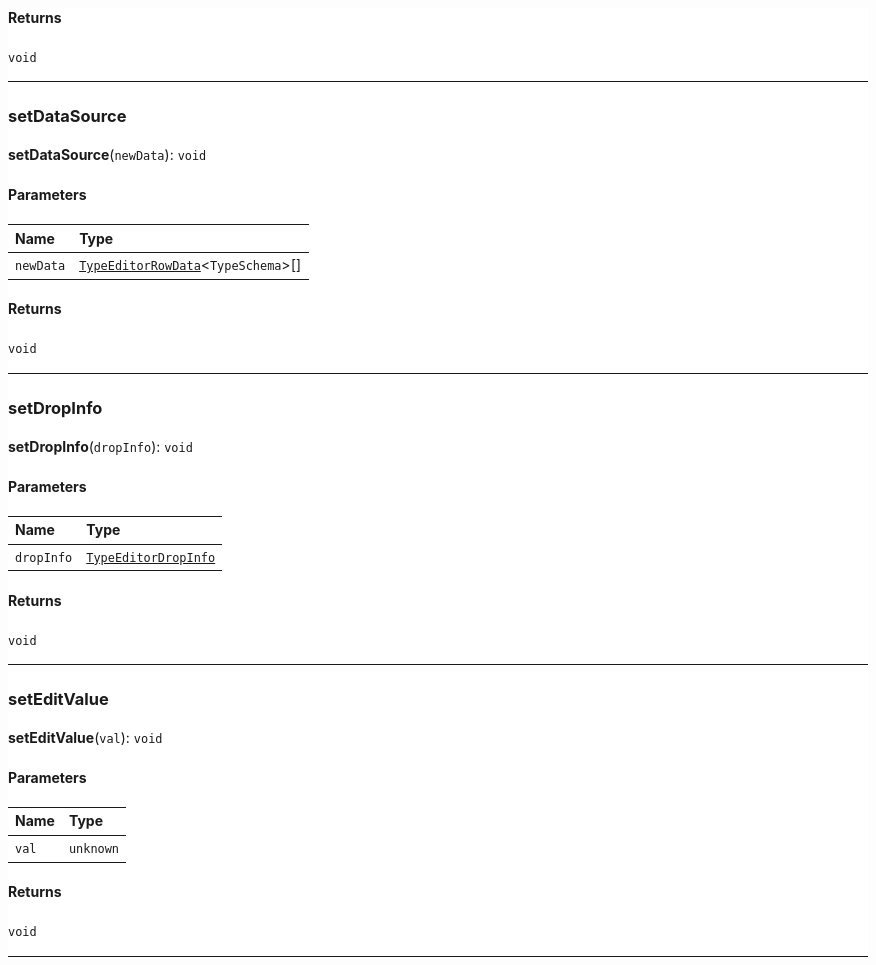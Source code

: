 #### Returns

`void`

***

### setDataSource

**setDataSource**(`newData`): `void`

#### Parameters

| Name | Type |
| :------ | :------ |
| `newData` | [`TypeEditorRowData`](/auto-docs/type-editor/types/TypeEditorRowData.md)<`TypeSchema`>\[] |

#### Returns

`void`

***

### setDropInfo

**setDropInfo**(`dropInfo`): `void`

#### Parameters

| Name | Type |
| :------ | :------ |
| `dropInfo` | [`TypeEditorDropInfo`](/auto-docs/type-editor/interfaces/TypeEditorDropInfo.md) |

#### Returns

`void`

***

### setEditValue

**setEditValue**(`val`): `void`

#### Parameters

| Name | Type |
| :------ | :------ |
| `val` | `unknown` |

#### Returns

`void`

***
